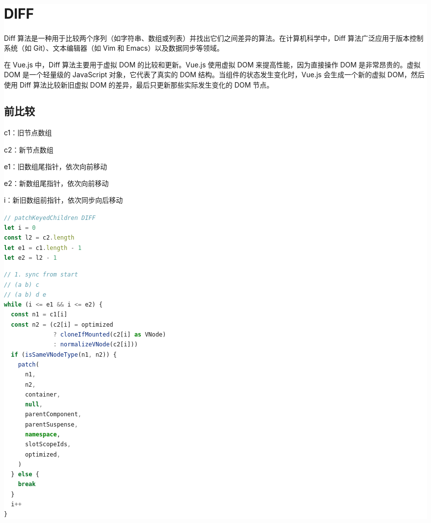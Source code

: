 # DIFF

Diff 算法是一种用于比较两个序列（如字符串、数组或列表）并找出它们之间差异的算法。在计算机科学中，Diff 算法广泛应用于版本控制系统（如 Git）、文本编辑器（如 Vim 和 Emacs）以及数据同步等领域。

在 Vue.js 中，Diff 算法主要用于虚拟 DOM 的比较和更新。Vue.js 使用虚拟 DOM 来提高性能，因为直接操作 DOM 是非常昂贵的。虚拟 DOM 是一个轻量级的 JavaScript 对象，它代表了真实的 DOM 结构。当组件的状态发生变化时，Vue.js 会生成一个新的虚拟 DOM，然后使用 Diff 算法比较新旧虚拟 DOM 的差异，最后只更新那些实际发生变化的 DOM 节点。



## 前比较

c1：旧节点数组

c2：新节点数组

e1：旧数组尾指针，依次向前移动

e2：新数组尾指针，依次向前移动

i：新旧数组前指针，依次同步向后移动

```ts
// patchKeyedChildren DIFF
let i = 0
const l2 = c2.length
let e1 = c1.length - 1
let e2 = l2 - 1
```

```ts
// 1. sync from start
// (a b) c
// (a b) d e
while (i <= e1 && i <= e2) {
  const n1 = c1[i]
  const n2 = (c2[i] = optimized
              ? cloneIfMounted(c2[i] as VNode)
              : normalizeVNode(c2[i]))
  if (isSameVNodeType(n1, n2)) {
    patch(
      n1,
      n2,
      container,
      null,
      parentComponent,
      parentSuspense,
      namespace,
      slotScopeIds,
      optimized,
    )
  } else {
    break
  }
  i++
}
```
